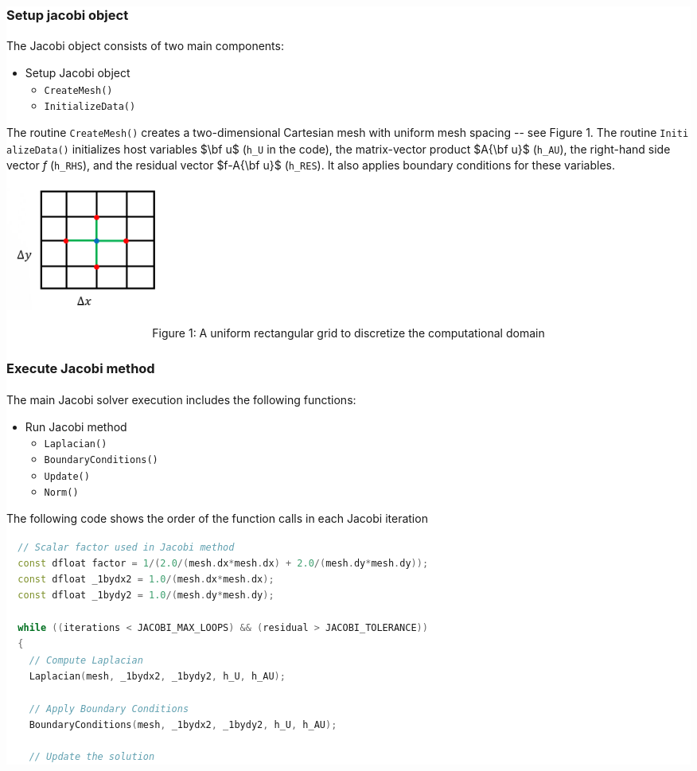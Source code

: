 ### Setup jacobi object

The Jacobi object consists of two main components:

- Setup Jacobi object
  - `CreateMesh()`
  - `InitializeData()`

The routine `CreateMesh()` creates a two-dimensional Cartesian mesh with uniform
mesh spacing -- see Figure 1. The routine `InitializeData()` initializes host variables $\bf u$ (`h_U` in the
code), the matrix-vector product $A{\bf u}$ (`h_AU`), the right-hand side vector
$f$ (`h_RHS`), and the residual vector $f-A{\bf u}$ (`h_RES`). It also applies
boundary conditions for these variables.

<img src="figs/grid.png" width="200px">

<p style="text-align:center">
Figure 1: A uniform rectangular grid to discretize the computational domain
</p>

### Execute Jacobi method

The main Jacobi solver execution includes the following functions:

- Run Jacobi method
  - `Laplacian()`
  - `BoundaryConditions()`
  - `Update()`
  - `Norm()`

The following code shows the order of the function calls in each Jacobi iteration

```cpp
  // Scalar factor used in Jacobi method
  const dfloat factor = 1/(2.0/(mesh.dx*mesh.dx) + 2.0/(mesh.dy*mesh.dy));
  const dfloat _1bydx2 = 1.0/(mesh.dx*mesh.dx);
  const dfloat _1bydy2 = 1.0/(mesh.dy*mesh.dy);

  while ((iterations < JACOBI_MAX_LOOPS) && (residual > JACOBI_TOLERANCE))
  {
    // Compute Laplacian
    Laplacian(mesh, _1bydx2, _1bydy2, h_U, h_AU);

    // Apply Boundary Conditions
    BoundaryConditions(mesh, _1bydx2, _1bydy2, h_U, h_AU);

    // Update the solution
```